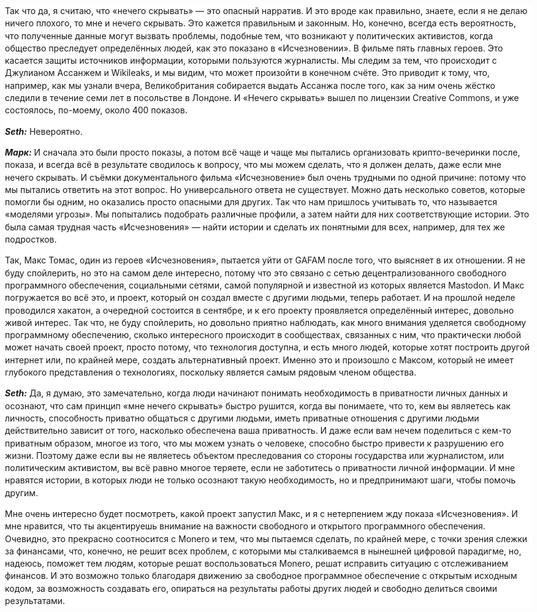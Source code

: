 Так что да, я считаю, что «нечего скрывать» — это опасный нарратив. И это вроде как правильно, знаете, если я не делаю ничего плохого, то мне и нечего скрывать. Это кажется правильным и законным. Но, конечно, всегда есть вероятность, что полученные данные могут вызвать проблемы, подобные тем, что возникают у политических активистов, когда общество преследует определённых людей, как это показано в «Исчезновении». В фильме пять главных героев. Это касается защиты источников информации, которыми пользуются журналисты. Мы следим за тем, что происходит с Джулианом Ассанжем и Wikileaks, и мы видим, что может произойти в конечном счёте. Это приводит к тому, что, например, как мы узнали вчера, Великобритания собирается выдать Ассанжа после того, как за ним очень жёстко следили в течение семи лет в посольстве в Лондоне. И «Нечего скрывать» вышел по лицензии Creative Commons, и уже состоялось, по-моему, около 400 показов.

_**Seth:**_ Невероятно.

_**Марк:**_ И сначала это были просто показы, а потом всё чаще и чаще мы пытались организовать крипто-вечеринки после, показа, и всегда всё в результате сводилось к вопросу, что мы можем сделать, что я должен делать, даже если мне нечего скрывать. И съёмки документального фильма «Исчезновение» был очень трудными по одной причине: потому что мы пытались ответить на этот вопрос. Но универсального ответа не существует. Можно дать несколько советов, которые помогли бы одним, но оказались просто опасными для других. Так что нам пришлось учитывать то, что называется «моделями угрозы». Мы попытались подобрать различные профили, а затем найти для них соответствующие истории. Это была самая трудная часть «Исчезновения» — найти истории и сделать их понятными для всех, например, для тех же подростков.

Так, Макс Томас, один из героев «Исчезновения», пытается уйти от GAFAM после того, что выясняет в их отношении. Я не буду спойлерить, но это на самом деле интересно, потому что это связано с сетью децентрализованного свободного программного обеспечения, социальными сетями, самой популярной и известной из которых является Mastodon. И Макс погружается во всё это, и проект, который он создал вместе с другими людьми, теперь работает. И на прошлой неделе проводился хакатон, а очередной состоится в сентябре, и к его проекту проявляется определённый интерес, довольно живой интерес. Так что, не буду спойлерить, но довольно приятно наблюдать, как много внимания уделяется свободному программному обеспечению, сколько интересного происходит в сообществах, связанных с ним, что практически любой может начать своей проект, просто потому, что технология доступна, и есть много людей, которые хотят построить другой интернет или, по крайней мере, создать альтернативный проект. Именно это и произошло с Максом, который не имеет глубокого представления о технологиях, поскольку является самым рядовым членом общества.

_**Seth:**_ Да, я думаю, это замечательно, когда люди начинают понимать необходимость в приватности личных данных и осознают, что сам принцип «мне нечего скрывать» быстро рушится, когда вы понимаете, что то, кем вы являетесь как личность, способность приватно общаться с другими людьми, иметь приватные отношения с другими людьми действительно зависит от того, насколько обеспечена ваша приватность. И даже если вам нечем поделиться с кем-то приватным образом, многое из того, что мы можем узнать о человеке, способно быстро привести к разрушению его жизни. Поэтому даже если вы не являетесь объектом преследования со стороны государства или журналистом, или политическим активистом, вы всё равно многое теряете, если не заботитесь о приватности личной информации. И мне нравятся истории, в которых люди не только осознают такую необходимость, но и предпринимают шаги, чтобы помочь другим.

Мне очень интересно будет посмотреть, какой проект запустил Макс, и я с нетерпением жду показа «Исчезновения». И мне нравится, что ты акцентируешь внимание на важности свободного и открытого программного обеспечения. Очевидно, это прекрасно соотносится с Monero и тем, что мы пытаемся сделать, по крайней мере, с точки зрения слежки за финансами, что, конечно, не решит всех проблем, с которыми мы сталкиваемся в нынешней цифровой парадигме, но, надеюсь, поможет тем людям, которые решат воспользоваться Monero, решат исправить ситуацию с отслеживанием финансов. И это возможно только благодаря движению за свободное программное обеспечение с открытым исходным кодом, за возможность создавать его, опираться на результаты работы других людей и свободно делиться своими результатами.
